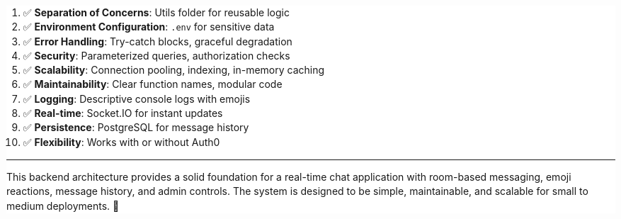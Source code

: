 1. ✅ **Separation of Concerns**: Utils folder for reusable logic
2. ✅ **Environment Configuration**: `.env` for sensitive data
3. ✅ **Error Handling**: Try-catch blocks, graceful degradation
4. ✅ **Security**: Parameterized queries, authorization checks
5. ✅ **Scalability**: Connection pooling, indexing, in-memory caching
6. ✅ **Maintainability**: Clear function names, modular code
7. ✅ **Logging**: Descriptive console logs with emojis
8. ✅ **Real-time**: Socket.IO for instant updates
9. ✅ **Persistence**: PostgreSQL for message history
10. ✅ **Flexibility**: Works with or without Auth0

---

This backend architecture provides a solid foundation for a real-time chat application with room-based messaging, emoji reactions, message history, and admin controls. The system is designed to be simple, maintainable, and scalable for small to medium deployments. 🚀
